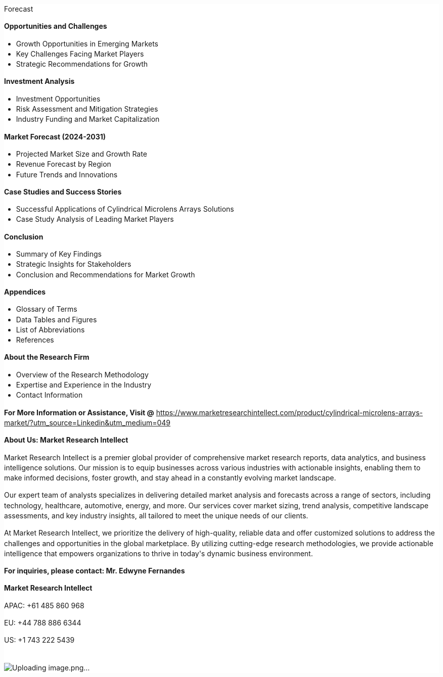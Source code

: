 Forecast</li></ul><p><strong>Opportunities and Challenges</strong></p><ul><li>Growth Opportunities in Emerging Markets</li><li>Key Challenges Facing Market Players</li><li>Strategic Recommendations for Growth</li></ul><p><strong>Investment Analysis</strong></p><ul><li>Investment Opportunities</li><li>Risk Assessment and Mitigation Strategies</li><li>Industry Funding and Market Capitalization</li></ul><p><strong>Market Forecast (2024-2031)</strong></p><ul><li>Projected Market Size and Growth Rate</li><li>Revenue Forecast by Region</li><li>Future Trends and Innovations</li></ul><p><strong>Case Studies and Success Stories</strong></p><ul><li>Successful Applications of Cylindrical Microlens Arrays Solutions</li><li>Case Study Analysis of Leading Market Players</li></ul><p><strong>Conclusion</strong></p><ul><li>Summary of Key Findings</li><li>Strategic Insights for Stakeholders</li><li>Conclusion and Recommendations for Market Growth</li></ul><p><strong>Appendices</strong></p><ul><li>Glossary of Terms</li><li>Data Tables and Figures</li><li>List of Abbreviations</li><li>References</li></ul><p><strong>About the Research Firm</strong></p><ul><li>Overview of the Research Methodology</li><li>Expertise and Experience in the Industry</li><li>Contact Information</li></ul></div><div class="article-main__content" data-test-id="publishing-text-block"><p><span class="font-[700]"><strong>For More Information or Assistance, Visit @</strong>&nbsp;<a href="https://www.marketresearchintellect.com/product/cylindrical-microlens-arrays-market/?utm_source=Linkedin&utm_medium=049">https://www.marketresearchintellect.com/product/cylindrical-microlens-arrays-market/?utm_source=Linkedin&utm_medium=049</a></span></p><p><strong>About Us: Market Research Intellect</strong></p><p>Market Research Intellect is a premier global provider of comprehensive market research reports, data analytics, and business intelligence solutions. Our mission is to equip businesses across various industries with actionable insights, enabling them to make informed decisions, foster growth, and stay ahead in a constantly evolving market landscape.</p><p>Our expert team of analysts specializes in delivering detailed market analysis and forecasts across a range of sectors, including technology, healthcare, automotive, energy, and more. Our services cover market sizing, trend analysis, competitive landscape assessments, and key industry insights, all tailored to meet the unique needs of our clients.</p><p>At Market Research Intellect, we prioritize the delivery of high-quality, reliable data and offer customized solutions to address the challenges and opportunities in the global marketplace. By utilizing cutting-edge research methodologies, we provide actionable intelligence that empowers organizations to thrive in today's dynamic business environment.</p><p><strong>For inquiries, please contact: Mr. Edwyne Fernandes</strong></p><p><strong>Market Research Intellect</strong></p><p>APAC: +61 485 860 968</p><p>EU: +44 788 886 6344</p><p>US: +1 743 222 5439</p></div><div class="article-main__content" data-test-id="publishing-text-block">&nbsp;</div>
![Uploading image.png…]()
